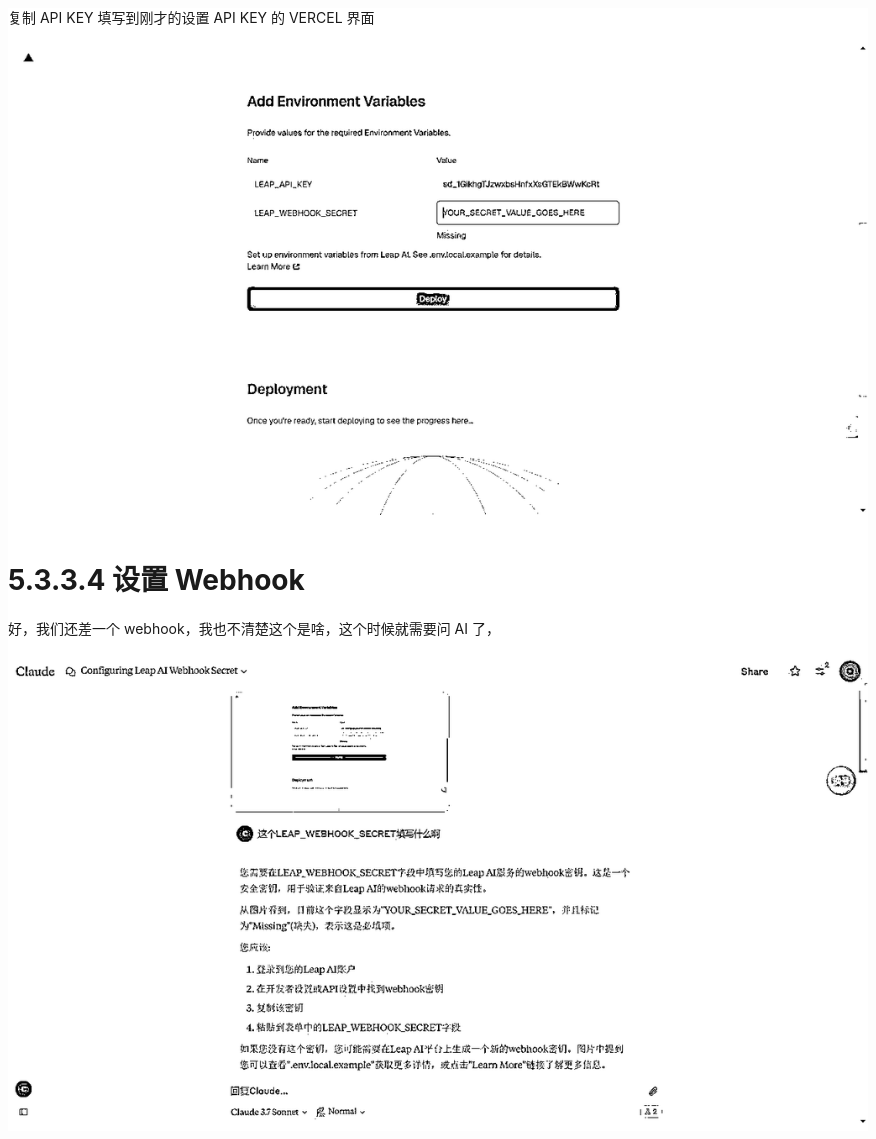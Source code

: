 复制 API KEY 填写到刚才的设置 API KEY 的 VERCEL 界面

![](img/20b63ca7a7640b0e40cebe027773c2cf.png)

# 5.3.3.4 设置 Webhook

好，我们还差一个 webhook，我也不清楚这个是啥，这个时候就需要问 AI 了，

![](img/4122c9524cd18159a251ed18dc853af2.png)
